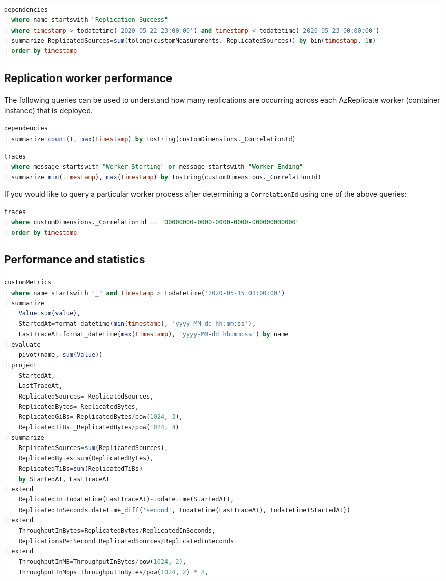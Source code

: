 ```sql
dependencies
| where name startswith "Replication Success"
| where timestamp > todatetime('2020-05-22 23:00:00') and timestamp < todatetime('2020-05-23 00:00:00')
| summarize ReplicatedSources=sum(tolong(customMeasurements._ReplicatedSources)) by bin(timestamp, 1m)
| order by timestamp
```

## Replication worker performance

The following queries can be used to understand how many replications are occurring across each AzReplicate worker (container instance) that is deployed.

```sql
dependencies
| summarize count(), max(timestamp) by tostring(customDimensions._CorrelationId)
```

```sql
traces
| where message startswith "Worker Starting" or message startswith "Worker Ending"  
| summarize min(timestamp), max(timestamp) by tostring(customDimensions._CorrelationId)
```

If you would like to query a particular worker process after determining a `CorrelationId` using one of the above queries:

```sql
traces
| where customDimensions._CorrelationId == "00000000-0000-0000-0000-000000000000"
| order by timestamp
```

## Performance and statistics

```sql
customMetrics
| where name startswith "_" and timestamp > todatetime('2020-05-15 01:00:00')
| summarize
    Value=sum(value),
    StartedAt=format_datetime(min(timestamp), 'yyyy-MM-dd hh:mm:ss'),
    LastTraceAt=format_datetime(max(timestamp), 'yyyy-MM-dd hh:mm:ss') by name
| evaluate
    pivot(name, sum(Value))
| project
    StartedAt,
    LastTraceAt,
    ReplicatedSources=_ReplicatedSources,
    ReplicatedBytes=_ReplicatedBytes,
    ReplicatedGiBs=_ReplicatedBytes/pow(1024, 3),
    ReplicatedTiBs=_ReplicatedBytes/pow(1024, 4)
| summarize
    ReplicatedSources=sum(ReplicatedSources),
    ReplicatedBytes=sum(ReplicatedBytes),
    ReplicatedTiBs=sum(ReplicatedTiBs)
    by StartedAt, LastTraceAt
| extend
    ReplicatedIn=todatetime(LastTraceAt)-todatetime(StartedAt),
    ReplicatedInSeconds=datetime_diff('second', todatetime(LastTraceAt), todatetime(StartedAt))
| extend
    ThroughputInBytes=ReplicatedBytes/ReplicatedInSeconds,
    ReplicationsPerSecond=ReplicatedSources/ReplicatedInSeconds
| extend
    ThroughputInMB=ThroughputInBytes/pow(1024, 2),
    ThroughputInMbps=ThroughputInBytes/pow(1024, 2) * 8,
```